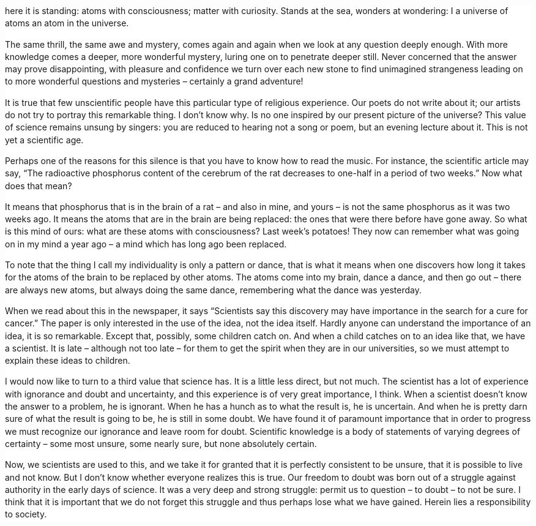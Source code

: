   here it is
  standing:
  atoms with consciousness;
  matter with curiosity.
  Stands at the sea,
  wonders at wondering: I
  a universe of atoms
  an atom in the universe.

The same thrill, the same awe and mystery, comes again and again when we look at any question deeply enough. With more knowledge comes a deeper, more wonderful mystery, luring one on to penetrate deeper still. Never concerned that the answer may prove disappointing, with pleasure and confidence we turn over each new stone to find unimagined strangeness leading on to more wonderful questions and mysteries – certainly a grand adventure!

It is true that few unscientific people have this particular type of religious experience. Our poets do not write about it; our artists do not try to portray this remarkable thing. I don’t know why. Is no one inspired by our present picture of the universe? This value of science remains unsung by singers: you are reduced to hearing not a song or poem, but an evening lecture about it. This is not yet a scientific age.

Perhaps one of the reasons for this silence is that you have to know how to read the music. For instance, the scientific article may say, “The radioactive phosphorus content of the cerebrum of the rat decreases to one-half in a period of two weeks.” Now what does that mean?

It means that phosphorus that is in the brain of a rat – and also in mine, and yours – is not the same phosphorus as it was two weeks ago. It means the atoms that are in the brain are being replaced: the ones that were there before have gone away.
So what is this mind of ours: what are these atoms with consciousness? Last week’s potatoes! They now can remember what was going on in my mind a year ago – a mind which has long ago been replaced.

To note that the thing I call my individuality is only a pattern or dance, that is what it means when one discovers how long it takes for the atoms of the brain to be replaced by other atoms. The atoms come into my brain, dance a dance, and then go out – there are always new atoms, but always doing the same dance, remembering what the dance was yesterday.

When we read about this in the newspaper, it says “Scientists say this discovery may have importance in the search for a cure for cancer.” The paper is only interested in the use of the idea, not the idea itself. Hardly anyone can understand the importance of an idea, it is so remarkable. Except that, possibly, some children catch on. And when a child catches on to an idea like that, we have a scientist. It is late – although not too late – for them to get the spirit when they are in our universities, so we must attempt to explain these ideas to children.

I would now like to turn to a third value that science has. It is a little less direct, but not much. The scientist has a lot of experience with ignorance and doubt and uncertainty, and this experience is of very great importance, I think. When a scientist doesn’t know the answer to a problem, he is ignorant. When he has a hunch as to what the result is, he is uncertain. And when he is pretty darn sure of what the result is going to be, he is still in some doubt. We have found it of paramount importance that in order to progress we must recognize our ignorance and leave room for doubt. Scientific knowledge is a body of statements of varying degrees of certainty – some most unsure, some nearly sure, but none absolutely certain.

Now, we scientists are used to this, and we take it for granted that it is perfectly consistent to be unsure, that it is possible to live and not know. But I don’t know whether everyone realizes this is true. Our freedom to doubt was born out of a struggle against authority in the early days of science. It was a very deep and strong struggle: permit us to question – to doubt – to not be sure. I think that it is important that we do not forget this struggle and thus perhaps lose what we have gained. Herein lies a responsibility to society.
